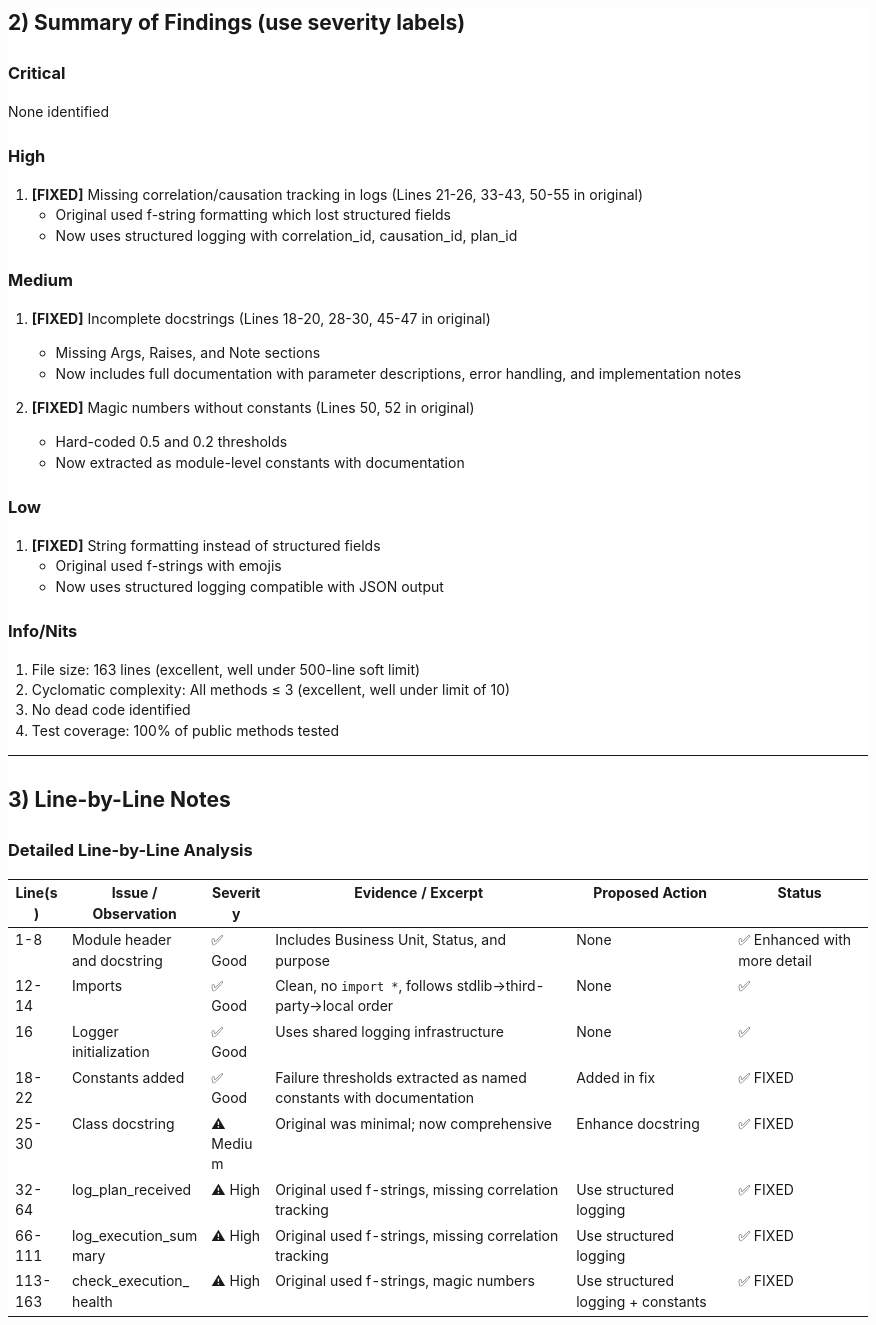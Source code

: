 
## 2) Summary of Findings (use severity labels)

### Critical
None identified

### High
1. **[FIXED]** Missing correlation/causation tracking in logs (Lines 21-26, 33-43, 50-55 in original)
   - Original used f-string formatting which lost structured fields
   - Now uses structured logging with correlation_id, causation_id, plan_id

### Medium
1. **[FIXED]** Incomplete docstrings (Lines 18-20, 28-30, 45-47 in original)
   - Missing Args, Raises, and Note sections
   - Now includes full documentation with parameter descriptions, error handling, and implementation notes

2. **[FIXED]** Magic numbers without constants (Lines 50, 52 in original)
   - Hard-coded 0.5 and 0.2 thresholds
   - Now extracted as module-level constants with documentation

### Low
1. **[FIXED]** String formatting instead of structured fields
   - Original used f-strings with emojis
   - Now uses structured logging compatible with JSON output

### Info/Nits
1. File size: 163 lines (excellent, well under 500-line soft limit)
2. Cyclomatic complexity: All methods ≤ 3 (excellent, well under limit of 10)
3. No dead code identified
4. Test coverage: 100% of public methods tested

---

## 3) Line-by-Line Notes

### Detailed Line-by-Line Analysis

| Line(s) | Issue / Observation | Severity | Evidence / Excerpt | Proposed Action | Status |
|---------|---------------------|----------|-------------------|-----------------|--------|
| 1-8 | Module header and docstring | ✅ Good | Includes Business Unit, Status, and purpose | None | ✅ Enhanced with more detail |
| 12-14 | Imports | ✅ Good | Clean, no `import *`, follows stdlib→third-party→local order | None | ✅ |
| 16 | Logger initialization | ✅ Good | Uses shared logging infrastructure | None | ✅ |
| 18-22 | Constants added | ✅ Good | Failure thresholds extracted as named constants with documentation | Added in fix | ✅ FIXED |
| 25-30 | Class docstring | ⚠️ Medium | Original was minimal; now comprehensive | Enhance docstring | ✅ FIXED |
| 32-64 | log_plan_received | ⚠️ High | Original used f-strings, missing correlation tracking | Use structured logging | ✅ FIXED |
| 66-111 | log_execution_summary | ⚠️ High | Original used f-strings, missing correlation tracking | Use structured logging | ✅ FIXED |
| 113-163 | check_execution_health | ⚠️ High | Original used f-strings, magic numbers | Use structured logging + constants | ✅ FIXED |
